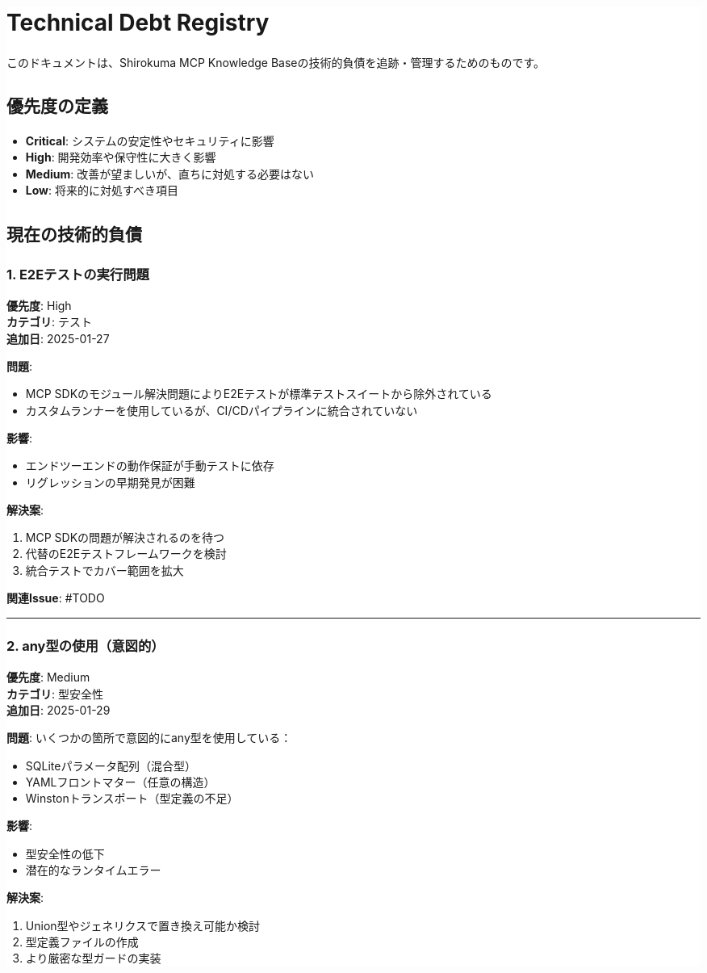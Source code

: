 # Technical Debt Registry

このドキュメントは、Shirokuma MCP Knowledge Baseの技術的負債を追跡・管理するためのものです。

## 優先度の定義

- **Critical**: システムの安定性やセキュリティに影響
- **High**: 開発効率や保守性に大きく影響
- **Medium**: 改善が望ましいが、直ちに対処する必要はない
- **Low**: 将来的に対処すべき項目

## 現在の技術的負債

### 1. E2Eテストの実行問題

**優先度**: High  
**カテゴリ**: テスト  
**追加日**: 2025-01-27

**問題**:
- MCP SDKのモジュール解決問題によりE2Eテストが標準テストスイートから除外されている
- カスタムランナーを使用しているが、CI/CDパイプラインに統合されていない

**影響**:
- エンドツーエンドの動作保証が手動テストに依存
- リグレッションの早期発見が困難

**解決案**:
1. MCP SDKの問題が解決されるのを待つ
2. 代替のE2Eテストフレームワークを検討
3. 統合テストでカバー範囲を拡大

**関連Issue**: #TODO

---

### 2. any型の使用（意図的）

**優先度**: Medium  
**カテゴリ**: 型安全性  
**追加日**: 2025-01-29

**問題**:
いくつかの箇所で意図的にany型を使用している：
- SQLiteパラメータ配列（混合型）
- YAMLフロントマター（任意の構造）
- Winstonトランスポート（型定義の不足）

**影響**:
- 型安全性の低下
- 潜在的なランタイムエラー

**解決案**:
1. Union型やジェネリクスで置き換え可能か検討
2. 型定義ファイルの作成
3. より厳密な型ガードの実装
